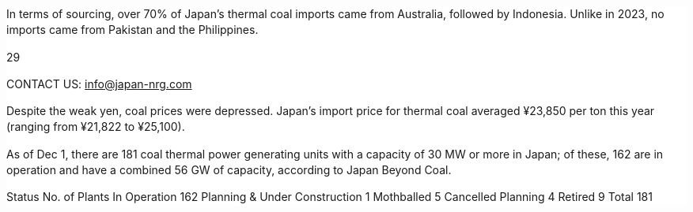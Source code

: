 

















In terms of sourcing, over 70% of Japan’s thermal coal imports came from Australia,
followed by Indonesia. Unlike in 2023, no imports came from Pakistan and the
Philippines.





















29



CONTACT  US: info@japan-nrg.com

Despite the weak yen, coal prices were depressed. Japan’s import price for thermal
coal averaged ¥23,850 per ton this year (ranging from ¥21,822 to ¥25,100).



















As of Dec 1, there are 181 coal thermal power generating units with a capacity of 30
MW or more in Japan; of these, 162 are in operation and have a combined 56 GW of
capacity, according to Japan Beyond Coal.

Status      No. of Plants
In Operation         162
Planning & Under Construction 1
Mothballed            5
Cancelled Planning    4
Retired               9
Total                181
